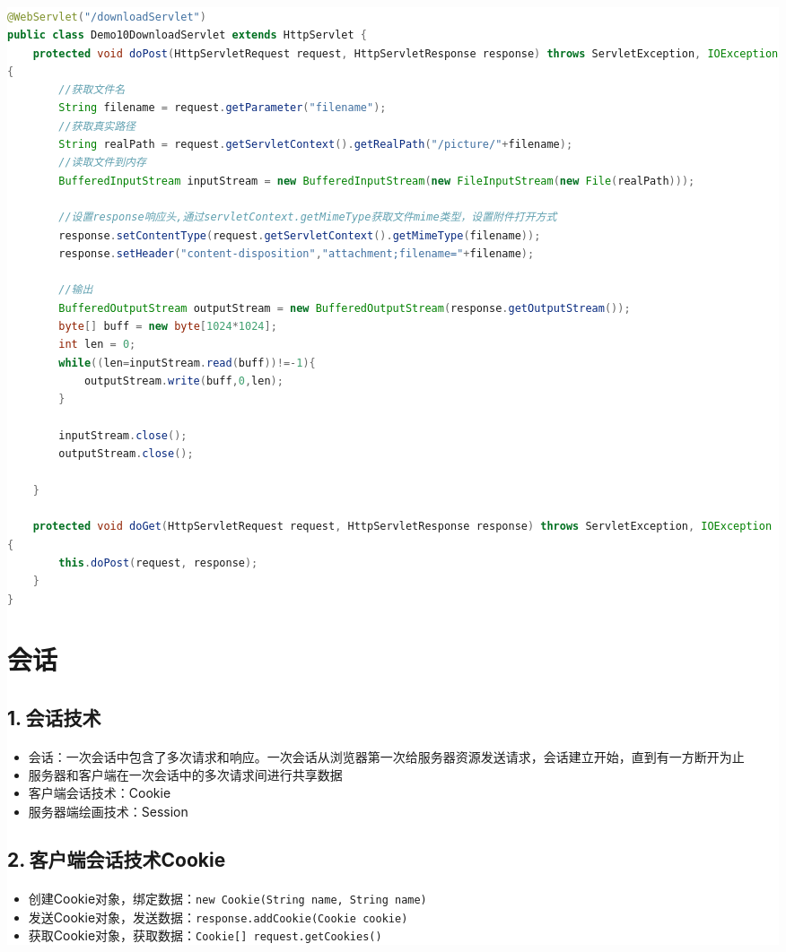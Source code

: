 ~~~java
@WebServlet("/downloadServlet")
public class Demo10DownloadServlet extends HttpServlet {
    protected void doPost(HttpServletRequest request, HttpServletResponse response) throws ServletException, IOException {
        //获取文件名
        String filename = request.getParameter("filename");
        //获取真实路径
        String realPath = request.getServletContext().getRealPath("/picture/"+filename);
        //读取文件到内存
        BufferedInputStream inputStream = new BufferedInputStream(new FileInputStream(new File(realPath)));

        //设置response响应头,通过servletContext.getMimeType获取文件mime类型，设置附件打开方式
        response.setContentType(request.getServletContext().getMimeType(filename));
        response.setHeader("content-disposition","attachment;filename="+filename);

        //输出
        BufferedOutputStream outputStream = new BufferedOutputStream(response.getOutputStream());
        byte[] buff = new byte[1024*1024];
        int len = 0;
        while((len=inputStream.read(buff))!=-1){
            outputStream.write(buff,0,len);
        }

        inputStream.close();
        outputStream.close();

    }

    protected void doGet(HttpServletRequest request, HttpServletResponse response) throws ServletException, IOException {
        this.doPost(request, response);
    }
}
~~~

# 会话

## 1. 会话技术
- 会话：一次会话中包含了多次请求和响应。一次会话从浏览器第一次给服务器资源发送请求，会话建立开始，直到有一方断开为止
- 服务器和客户端在一次会话中的多次请求间进行共享数据            
- 客户端会话技术：Cookie
- 服务器端绘画技术：Session

## 2. 客户端会话技术Cookie

- 创建Cookie对象，绑定数据：`new Cookie(String name, String name)`      
- 发送Cookie对象，发送数据：`response.addCookie(Cookie cookie)`
- 获取Cookie对象，获取数据：`Cookie[] request.getCookies()`
